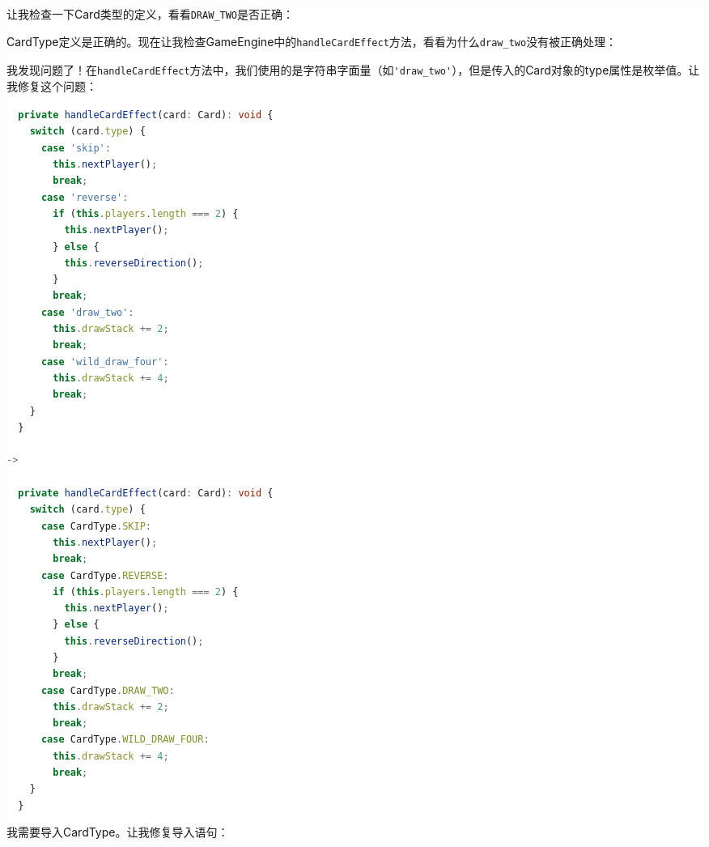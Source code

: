 让我检查一下Card类型的定义，看看`DRAW_TWO`是否正确：

CardType定义是正确的。现在让我检查GameEngine中的`handleCardEffect`方法，看看为什么`draw_two`没有被正确处理：

我发现问题了！在`handleCardEffect`方法中，我们使用的是字符串字面量（如`'draw_two'`），但是传入的Card对象的type属性是枚举值。让我修复这个问题：

```typescript
  private handleCardEffect(card: Card): void {
    switch (card.type) {
      case 'skip':
        this.nextPlayer();
        break;
      case 'reverse':
        if (this.players.length === 2) {
          this.nextPlayer();
        } else {
          this.reverseDirection();
        }
        break;
      case 'draw_two':
        this.drawStack += 2;
        break;
      case 'wild_draw_four':
        this.drawStack += 4;
        break;
    }
  }

->

  private handleCardEffect(card: Card): void {
    switch (card.type) {
      case CardType.SKIP:
        this.nextPlayer();
        break;
      case CardType.REVERSE:
        if (this.players.length === 2) {
          this.nextPlayer();
        } else {
          this.reverseDirection();
        }
        break;
      case CardType.DRAW_TWO:
        this.drawStack += 2;
        break;
      case CardType.WILD_DRAW_FOUR:
        this.drawStack += 4;
        break;
    }
  }
```

我需要导入CardType。让我修复导入语句：
